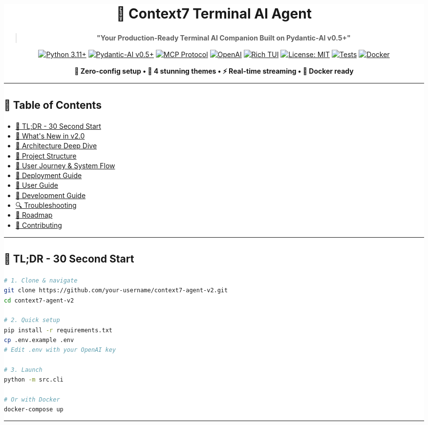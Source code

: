 <div align="center">

# 🌌 Context7 Terminal AI Agent 
> **"Your Production-Ready Terminal AI Companion Built on Pydantic-AI v0.5+"**

[![Python 3.11+](https://img.shields.io/badge/Python-3.11+-3776ab.svg?style=flat&logo=python&logoColor=white)](https://www.python.org/downloads/)
[![Pydantic-AI v0.5+](https://img.shields.io/badge/Pydantic-AI-v0.5+-3776ab.svg?style=flat&logo=python&logoColor=white)](https://github.com/pydantic/pydantic-ai)
[![MCP Protocol](https://img.shields.io/badge/Protocol-MCP-00ff00.svg?style=flat&logo=serverless&logoColor=white)](https://github.com/modelcontextprotocol)
[![OpenAI](https://img.shields.io/badge/OpenAI-API-412991.svg?style=flat&logo=openai&logoColor=white)](https://openai.com)
[![Rich TUI](https://img.shields.io/badge/Terminal-Rich-000000.svg?style=flat&logo=python&logoColor=white)](https://github.com/Textualize/rich)
[![License: MIT](https://img.shields.io/badge/License-MIT-yellow.svg)](https://opensource.org/licenses/MIT)
[![Tests](https://img.shields.io/badge/Tests-Passing-brightgreen.svg)](./tests/)
[![Docker](https://img.shields.io/badge/Docker-Ready-blue.svg)](./docker/)

**🚀 Zero-config setup • 🎨 4 stunning themes • ⚡ Real-time streaming • 🐳 Docker ready**

</div>

---

## 📖 Table of Contents

- [🎯 TL;DR - 30 Second Start](#-tldr---30-second-start)
- [🌟 What's New in v2.0](#-whats-new-in-v20)
- [🧠 Architecture Deep Dive](#-architecture-deep-dive)
- [📁 Project Structure](#-project-structure)
- [🔄 User Journey & System Flow](#-user-journey--system-flow)
- [🚀 Deployment Guide](#-deployment-guide)
- [👤 User Guide](#-user-guide)
- [🧪 Development Guide](#-development-guide)
- [🔍 Troubleshooting](#-troubleshooting)
- [🎯 Roadmap](#-roadmap)
- [🤝 Contributing](#-contributing)

---

## 🎯 TL;DR - 30 Second Start

```bash
# 1. Clone & navigate
git clone https://github.com/your-username/context7-agent-v2.git
cd context7-agent-v2

# 2. Quick setup
pip install -r requirements.txt
cp .env.example .env
# Edit .env with your OpenAI key

# 3. Launch
python -m src.cli

# Or with Docker
docker-compose up
```

---